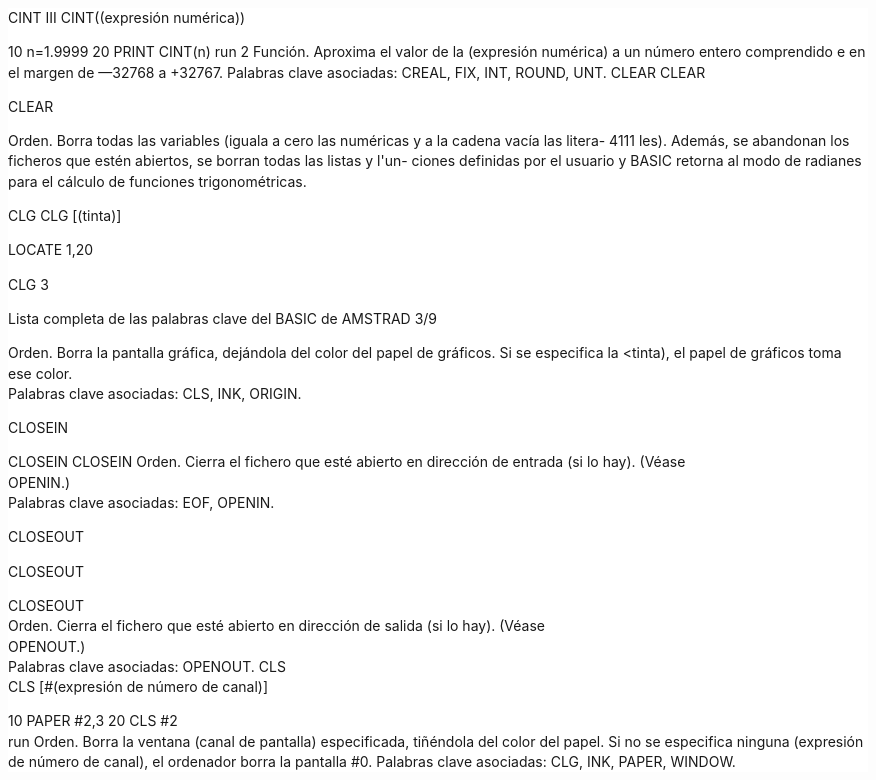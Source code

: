 CINT
III	CINT((expresión numérica))

10 n=1.9999
20 PRINT CINT(n)
run 
	2
Función. Aproxima el valor de la (expresión numérica) a un número entero comprendido e	en el margen de —32768 a +32767.
Palabras clave asociadas: CREAL, FIX, INT, ROUND, UNT. 
CLEAR
CLEAR

CLEAR

Orden. Borra todas las variables (iguala a cero las numéricas y a la cadena vacía las litera- 4111	les). Además, se abandonan los ficheros que estén abiertos, se borran todas las listas y l'un-
ciones definidas por el usuario y BASIC retorna al modo de radianes para el cálculo de funciones trigonométricas.

CLG
CLG [(tinta)]

LOCATE 1,20

CLG 3


Lista completa de las palabras clave del BASIC de AMSTRAD	3/9





Orden. Borra la pantalla gráfica, dejándola del color del papel de gráficos. Si se especifica
la <tinta), el papel de gráficos toma ese color.	
Palabras clave asociadas: CLS, INK, ORIGIN.	
 
CLOSEIN

CLOSEIN	
CLOSEIN	
Orden. Cierra el fichero que esté abierto en dirección de entrada (si lo hay). (Véase	
OPENIN.)	
Palabras clave asociadas: EOF, OPENIN.	

CLOSEOUT	

CLOSEOUT

CLOSEOUT	
Orden. Cierra el fichero que esté abierto en dirección de salida (si lo hay). (Véase	
OPENOUT.)	
Palabras clave asociadas: OPENOUT.
  CLS	
CLS [#(expresión de número de canal)]	

10 PAPER #2,3
20 CLS #2	
run	
Orden. Borra la ventana (canal de pantalla) especificada, tiñéndola del color del papel. Si	
no se especifica ninguna (expresión de número de canal), el ordenador borra la pantalla #0.	
Palabras clave asociadas: CLG, INK, PAPER, WINDOW.
  